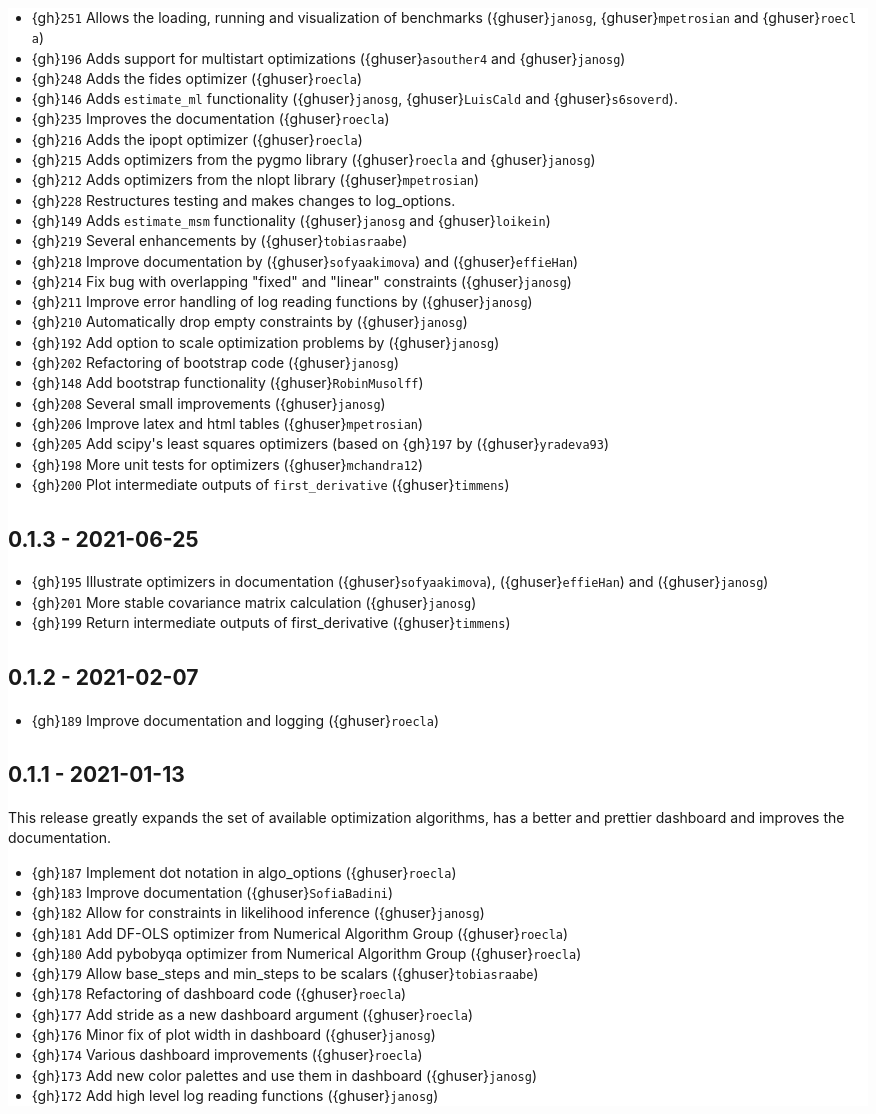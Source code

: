 - {gh}`251` Allows the loading, running and visualization of benchmarks
  ({ghuser}`janosg`, {ghuser}`mpetrosian` and {ghuser}`roecla`)
- {gh}`196` Adds support for multistart optimizations ({ghuser}`asouther4` and
  {ghuser}`janosg`)
- {gh}`248` Adds the fides optimizer ({ghuser}`roecla`)
- {gh}`146` Adds `estimate_ml` functionality ({ghuser}`janosg`, {ghuser}`LuisCald`
  and {ghuser}`s6soverd`).
- {gh}`235` Improves the documentation ({ghuser}`roecla`)
- {gh}`216` Adds the ipopt optimizer ({ghuser}`roecla`)
- {gh}`215` Adds optimizers from the pygmo library ({ghuser}`roecla` and
  {ghuser}`janosg`)
- {gh}`212` Adds optimizers from the nlopt library ({ghuser}`mpetrosian`)
- {gh}`228` Restructures testing and makes changes to log_options.
- {gh}`149` Adds `estimate_msm` functionality ({ghuser}`janosg` and {ghuser}`loikein`)
- {gh}`219` Several enhancements by ({ghuser}`tobiasraabe`)
- {gh}`218` Improve documentation by ({ghuser}`sofyaakimova`) and ({ghuser}`effieHan`)
- {gh}`214` Fix bug with overlapping "fixed" and "linear" constraints ({ghuser}`janosg`)
- {gh}`211` Improve error handling of log reading functions by ({ghuser}`janosg`)
- {gh}`210` Automatically drop empty constraints by ({ghuser}`janosg`)
- {gh}`192` Add option to scale optimization problems by ({ghuser}`janosg`)
- {gh}`202` Refactoring of bootstrap code ({ghuser}`janosg`)
- {gh}`148` Add bootstrap functionality ({ghuser}`RobinMusolff`)
- {gh}`208` Several small improvements ({ghuser}`janosg`)
- {gh}`206` Improve latex and html tables ({ghuser}`mpetrosian`)
- {gh}`205` Add scipy's least squares optimizers (based on {gh}`197` by
  ({ghuser}`yradeva93`)
- {gh}`198` More unit tests for optimizers ({ghuser}`mchandra12`)
- {gh}`200` Plot intermediate outputs of `first_derivative` ({ghuser}`timmens`)

## 0.1.3 - 2021-06-25

- {gh}`195` Illustrate optimizers in documentation ({ghuser}`sofyaakimova`),
  ({ghuser}`effieHan`) and ({ghuser}`janosg`)
- {gh}`201` More stable covariance matrix calculation ({ghuser}`janosg`)
- {gh}`199` Return intermediate outputs of first_derivative ({ghuser}`timmens`)

## 0.1.2 - 2021-02-07

- {gh}`189` Improve documentation and logging ({ghuser}`roecla`)

## 0.1.1 - 2021-01-13

This release greatly expands the set of available optimization algorithms, has a better
and prettier dashboard and improves the documentation.

- {gh}`187` Implement dot notation in algo_options ({ghuser}`roecla`)
- {gh}`183` Improve documentation ({ghuser}`SofiaBadini`)
- {gh}`182` Allow for constraints in likelihood inference ({ghuser}`janosg`)
- {gh}`181` Add DF-OLS optimizer from Numerical Algorithm Group ({ghuser}`roecla`)
- {gh}`180` Add pybobyqa optimizer from Numerical Algorithm Group ({ghuser}`roecla`)
- {gh}`179` Allow base_steps and min_steps to be scalars ({ghuser}`tobiasraabe`)
- {gh}`178` Refactoring of dashboard code ({ghuser}`roecla`)
- {gh}`177` Add stride as a new dashboard argument ({ghuser}`roecla`)
- {gh}`176` Minor fix of plot width in dashboard ({ghuser}`janosg`)
- {gh}`174` Various dashboard improvements ({ghuser}`roecla`)
- {gh}`173` Add new color palettes and use them in dashboard ({ghuser}`janosg`)
- {gh}`172` Add high level log reading functions ({ghuser}`janosg`)

